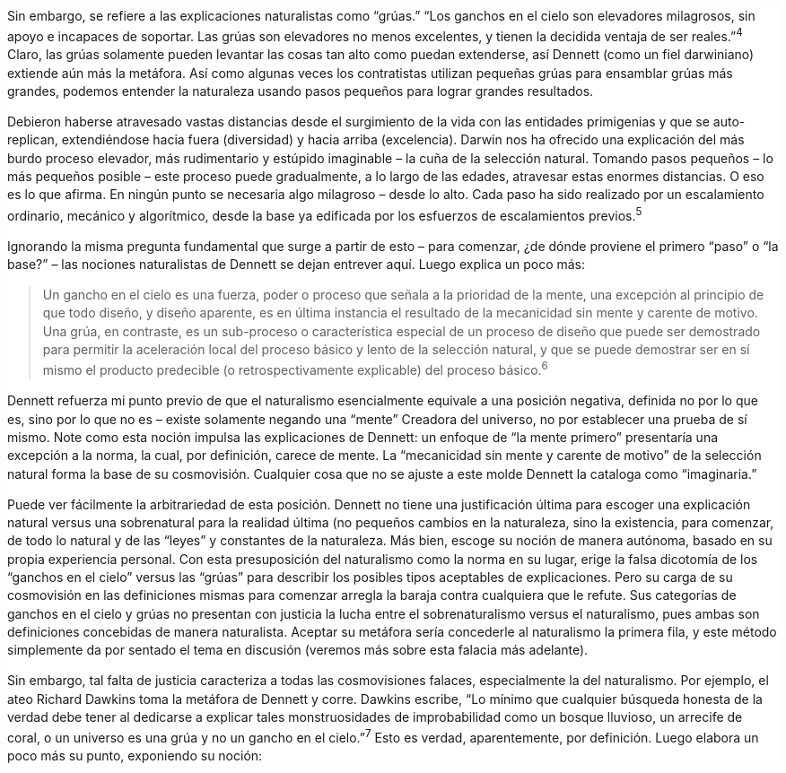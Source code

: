 Sin embargo, se refiere a las explicaciones naturalistas como “grúas.” “Los ganchos en el cielo son elevadores milagrosos, sin apoyo e incapaces de soportar. Las grúas son elevadores no menos excelentes, y tienen la decidida ventaja de ser reales.”<sup>4</sup> Claro, las grúas solamente pueden levantar las cosas tan alto como puedan extenderse, así Dennett (como un fiel darwiniano) extiende aún más la metáfora. Así como algunas veces los contratistas utilizan pequeñas grúas para ensamblar grúas más grandes, podemos entender la naturaleza usando pasos pequeños para lograr grandes resultados.

Debieron haberse atravesado vastas distancias desde el surgimiento de la vida con las entidades primigenias y que se auto-replican, extendiéndose hacia fuera (diversidad) y hacia arriba (excelencia). Darwin nos ha ofrecido una explicación del más burdo proceso elevador, más rudimentario y estúpido imaginable – la cuña de la selección natural. Tomando pasos pequeños – lo más pequeños posible – este proceso puede gradualmente, a lo largo de las edades, atravesar estas enormes distancias. O eso es lo que afirma. En ningún punto se necesaria algo milagroso – desde lo alto. Cada paso ha sido realizado por un escalamiento ordinario, mecánico y algorítmico, desde la base ya edificada por los esfuerzos de escalamientos previos.<sup>5</sup>

Ignorando la misma pregunta fundamental que surge a partir de esto – para comenzar, ¿de dónde proviene el primero “paso” o “la base?” – las nociones naturalistas de Dennett se dejan entrever aquí. Luego explica un poco más:

> Un gancho en el cielo es una fuerza, poder o proceso que señala a la prioridad de la mente, una excepción al principio de que todo diseño, y diseño aparente, es en última instancia el resultado de la mecanicidad sin mente y carente de motivo. Una grúa, en contraste, es un sub-proceso o característica especial de un proceso de diseño que puede ser demostrado para permitir la aceleración local del proceso básico y lento de la selección natural, y que se puede demostrar ser en sí mismo el producto predecible (o retrospectivamente explicable) del proceso básico.<sup>6</sup>

Dennett refuerza mi punto previo de que el naturalismo esencialmente equivale a una posición negativa, definida no por lo que es, sino por lo que no es – existe solamente negando una “mente” Creadora del universo, no por establecer una prueba de sí mismo. Note como esta noción impulsa las explicaciones de Dennett: un enfoque de “la mente primero” presentaría una excepción a la norma, la cual, por definición, carece de mente. La “mecanicidad sin mente y carente de motivo” de la selección natural forma la base de su cosmovisión. Cualquier cosa que no se ajuste a este molde Dennett la cataloga como “imaginaria.”

Puede ver fácilmente la arbitrariedad de esta posición. Dennett no tiene una justificación última para escoger una explicación natural versus una sobrenatural para la realidad última (no pequeños cambios en la naturaleza, sino la existencia, para comenzar, de todo lo natural y de las “leyes” y constantes de la naturaleza. Más bien, escoge su noción de manera autónoma, basado en su propia experiencia personal. Con esta presuposición del naturalismo como la norma en su lugar, erige la falsa dicotomía de los “ganchos en el cielo” versus las “grúas” para describir los posibles tipos aceptables de explicaciones. Pero su carga de su cosmovisión en las definiciones mismas para comenzar arregla la baraja contra cualquiera que le refute. Sus categorías de ganchos en el cielo y grúas no presentan con justicia la lucha entre el sobrenaturalismo versus el naturalismo, pues ambas son definiciones concebidas de manera naturalista. Aceptar su metáfora sería concederle al naturalismo la primera fila, y este método simplemente da por sentado el tema en discusión (veremos más sobre esta falacia más adelante).

Sin embargo, tal falta de justicia caracteriza a todas las cosmovisiones falaces, especialmente la del naturalismo. Por ejemplo, el ateo Richard Dawkins toma la metáfora de Dennett y corre. Dawkins escribe, “Lo mínimo que cualquier búsqueda honesta de la verdad debe tener al dedicarse a explicar tales monstruosidades de improbabilidad como un bosque lluvioso, un arrecife de coral, o un universo es una grúa y no un gancho en el cielo.”<sup>7</sup> Esto es verdad, aparentemente, por definición. Luego elabora un poco más su punto, exponiendo su noción:
